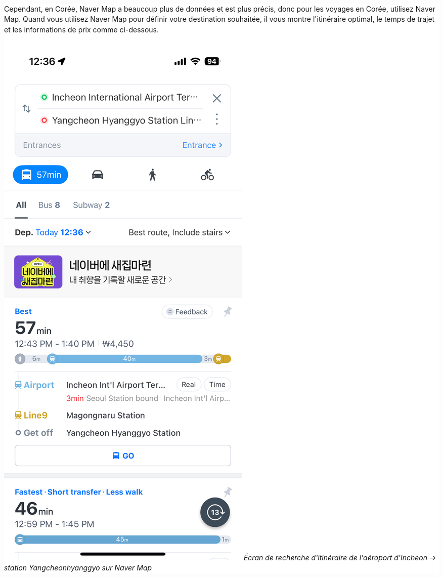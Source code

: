 Cependant, en Corée, Naver Map a beaucoup plus de données et est plus précis, donc pour les voyages en Corée, utilisez Naver Map.
Quand vous utilisez Naver Map pour définir votre destination souhaitée, il vous montre l'itinéraire optimal, le temps de trajet et les informations de prix comme ci-dessous.

![Exemple d'itinéraire de l'aéroport d'Incheon à la station Yangcheonhyanggyo](/assets/img/posts/incheonairport-to-seoul/from_incheon_yangcheon.PNG)
_Écran de recherche d'itinéraire de l'aéroport d'Incheon → station Yangcheonhyanggyo sur Naver Map_
